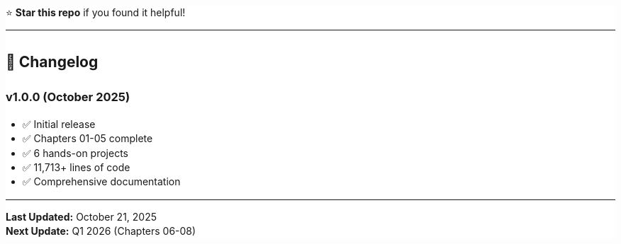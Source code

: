 ⭐ **Star this repo** if you found it helpful!

</div>

---

## 📝 **Changelog**

### v1.0.0 (October 2025)
- ✅ Initial release
- ✅ Chapters 01-05 complete
- ✅ 6 hands-on projects
- ✅ 11,713+ lines of code
- ✅ Comprehensive documentation

---

**Last Updated:** October 21, 2025  
**Next Update:** Q1 2026 (Chapters 06-08)
